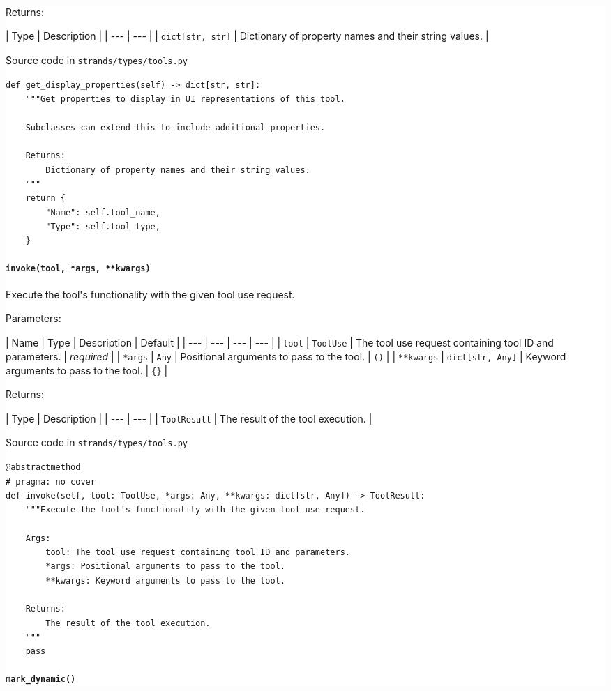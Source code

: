 Returns:

| Type | Description | | --- | --- | | `dict[str, str]` | Dictionary of property names and their string values. |

Source code in `strands/types/tools.py`

```
def get_display_properties(self) -> dict[str, str]:
    """Get properties to display in UI representations of this tool.

    Subclasses can extend this to include additional properties.

    Returns:
        Dictionary of property names and their string values.
    """
    return {
        "Name": self.tool_name,
        "Type": self.tool_type,
    }

```

#### `invoke(tool, *args, **kwargs)`

Execute the tool's functionality with the given tool use request.

Parameters:

| Name | Type | Description | Default | | --- | --- | --- | --- | | `tool` | `ToolUse` | The tool use request containing tool ID and parameters. | *required* | | `*args` | `Any` | Positional arguments to pass to the tool. | `()` | | `**kwargs` | `dict[str, Any]` | Keyword arguments to pass to the tool. | `{}` |

Returns:

| Type | Description | | --- | --- | | `ToolResult` | The result of the tool execution. |

Source code in `strands/types/tools.py`

```
@abstractmethod
# pragma: no cover
def invoke(self, tool: ToolUse, *args: Any, **kwargs: dict[str, Any]) -> ToolResult:
    """Execute the tool's functionality with the given tool use request.

    Args:
        tool: The tool use request containing tool ID and parameters.
        *args: Positional arguments to pass to the tool.
        **kwargs: Keyword arguments to pass to the tool.

    Returns:
        The result of the tool execution.
    """
    pass

```

#### `mark_dynamic()`
